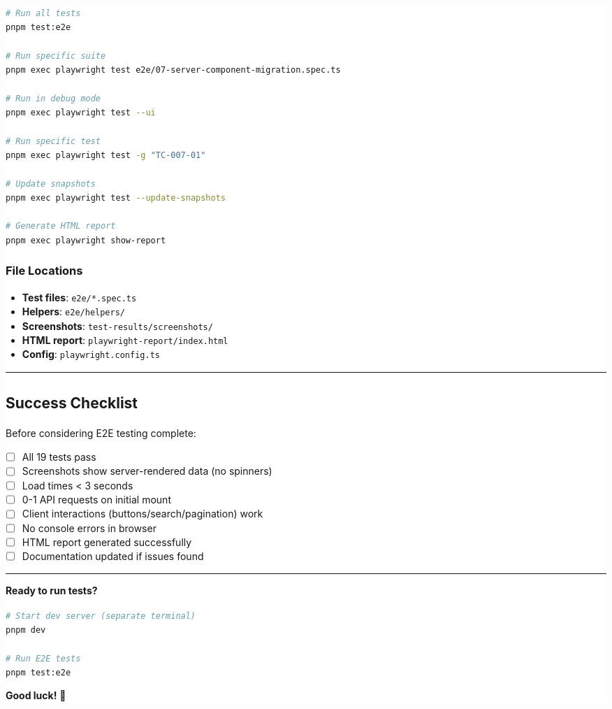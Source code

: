```bash
# Run all tests
pnpm test:e2e

# Run specific suite
pnpm exec playwright test e2e/07-server-component-migration.spec.ts

# Run in debug mode
pnpm exec playwright test --ui

# Run specific test
pnpm exec playwright test -g "TC-007-01"

# Update snapshots
pnpm exec playwright test --update-snapshots

# Generate HTML report
pnpm exec playwright show-report
```

### File Locations

- **Test files**: `e2e/*.spec.ts`
- **Helpers**: `e2e/helpers/`
- **Screenshots**: `test-results/screenshots/`
- **HTML report**: `playwright-report/index.html`
- **Config**: `playwright.config.ts`

---

## Success Checklist

Before considering E2E testing complete:

- [ ] All 19 tests pass
- [ ] Screenshots show server-rendered data (no spinners)
- [ ] Load times < 3 seconds
- [ ] 0-1 API requests on initial mount
- [ ] Client interactions (buttons/search/pagination) work
- [ ] No console errors in browser
- [ ] HTML report generated successfully
- [ ] Documentation updated if issues found

---

**Ready to run tests?**

```bash
# Start dev server (separate terminal)
pnpm dev

# Run E2E tests
pnpm test:e2e
```

**Good luck!** 🚀
